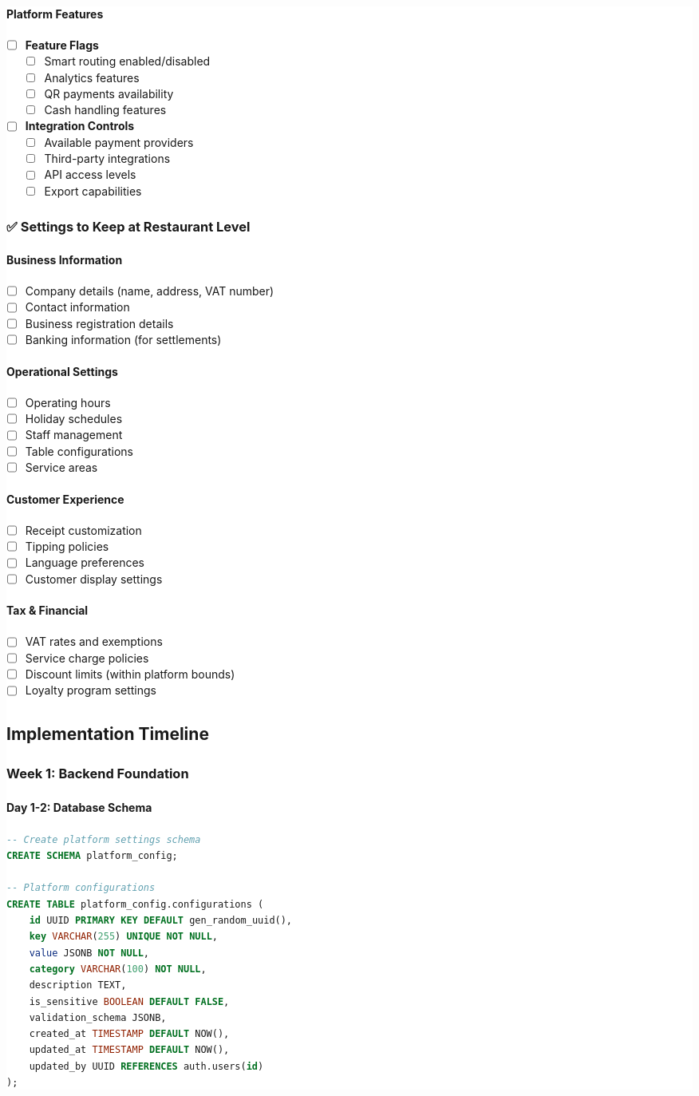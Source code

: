 #### Platform Features
- [ ] **Feature Flags**
  - [ ] Smart routing enabled/disabled
  - [ ] Analytics features
  - [ ] QR payments availability
  - [ ] Cash handling features
- [ ] **Integration Controls**
  - [ ] Available payment providers
  - [ ] Third-party integrations
  - [ ] API access levels
  - [ ] Export capabilities

### ✅ Settings to Keep at Restaurant Level

#### Business Information
- [ ] Company details (name, address, VAT number)
- [ ] Contact information
- [ ] Business registration details
- [ ] Banking information (for settlements)

#### Operational Settings
- [ ] Operating hours
- [ ] Holiday schedules
- [ ] Staff management
- [ ] Table configurations
- [ ] Service areas

#### Customer Experience
- [ ] Receipt customization
- [ ] Tipping policies
- [ ] Language preferences
- [ ] Customer display settings

#### Tax & Financial
- [ ] VAT rates and exemptions
- [ ] Service charge policies
- [ ] Discount limits (within platform bounds)
- [ ] Loyalty program settings

## Implementation Timeline

### Week 1: Backend Foundation

#### Day 1-2: Database Schema
```sql
-- Create platform settings schema
CREATE SCHEMA platform_config;

-- Platform configurations
CREATE TABLE platform_config.configurations (
    id UUID PRIMARY KEY DEFAULT gen_random_uuid(),
    key VARCHAR(255) UNIQUE NOT NULL,
    value JSONB NOT NULL,
    category VARCHAR(100) NOT NULL,
    description TEXT,
    is_sensitive BOOLEAN DEFAULT FALSE,
    validation_schema JSONB,
    created_at TIMESTAMP DEFAULT NOW(),
    updated_at TIMESTAMP DEFAULT NOW(),
    updated_by UUID REFERENCES auth.users(id)
);

```